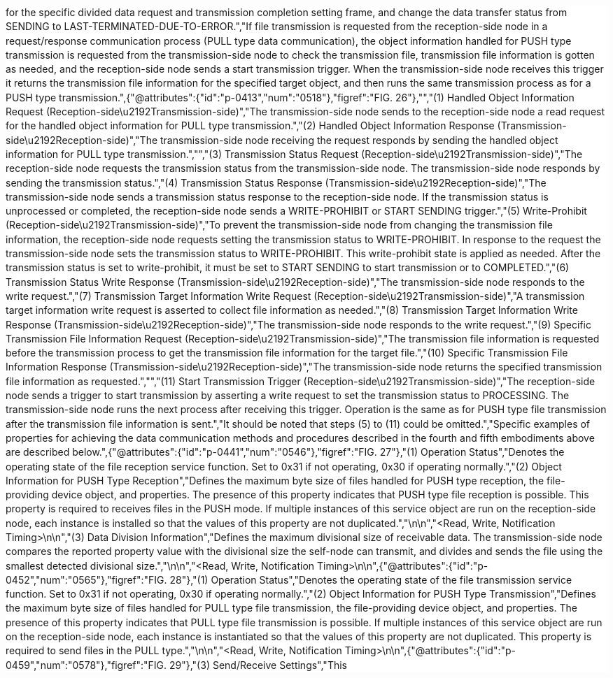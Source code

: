 for the specific divided data request and transmission completion setting frame, and change the data transfer status from SENDING to LAST-TERMINATED-DUE-TO-ERROR.","If file transmission is requested from the reception-side node in a request\/response communication process (PULL type data communication), the object information handled for PUSH type transmission is requested from the transmission-side node to check the transmission file, transmission file information is gotten as needed, and the reception-side node sends a start transmission trigger. When the transmission-side node receives this trigger it returns the transmission file information for the specified target object, and then runs the same transmission process as for a PUSH type transmission.",{"@attributes":{"id":"p-0413","num":"0518"},"figref":"FIG. 26"},"<Preprocess>","(1) Handled Object Information Request (Reception-side\u2192Transmission-side)","The transmission-side node sends to the reception-side node a read request for the handled object information for PULL type transmission.","(2) Handled Object Information Response (Transmission-side\u2192Reception-side)","The transmission-side node receiving the request responds by sending the handled object information for PULL type transmission.","<File Information Collection Process>","(3) Transmission Status Request (Reception-side\u2192Transmission-side)","The reception-side node requests the transmission status from the transmission-side node. The transmission-side node responds by sending the transmission status.","(4) Transmission Status Response (Transmission-side\u2192Reception-side)","The transmission-side node sends a transmission status response to the reception-side node. If the transmission status is unprocessed or completed, the reception-side node sends a WRITE-PROHIBIT or START SENDING trigger.","(5) Write-Prohibit (Reception-side\u2192Transmission-side)","To prevent the transmission-side node from changing the transmission file information, the reception-side node requests setting the transmission status to WRITE-PROHIBIT. In response to the request the transmission-side node sets the transmission status to WRITE-PROHIBIT. This write-prohibit state is applied as needed. After the transmission status is set to write-prohibit, it must be set to START SENDING to start transmission or to COMPLETED.","(6) Transmission Status Write Response (Transmission-side\u2192Reception-side)","The transmission-side node responds to the write request.","(7) Transmission Target Information Write Request (Reception-side\u2192Transmission-side)","A transmission target information write request is asserted to collect file information as needed.","(8) Transmission Target Information Write Response (Transmission-side\u2192Reception-side)","The transmission-side node responds to the write request.","(9) Specific Transmission File Information Request (Reception-side\u2192Transmission-side)","The transmission file information is requested before the transmission process to get the transmission file information for the target file.","(10) Specific Transmission File Information Response (Transmission-side\u2192Reception-side)","The transmission-side node returns the specified transmission file information as requested.","<Transmission Process>","(11) Start Transmission Trigger (Reception-side\u2192Transmission-side)","The reception-side node sends a trigger to start transmission by asserting a write request to set the transmission status to PROCESSING. The transmission-side node runs the next process after receiving this trigger. Operation is the same as for PUSH type file transmission after the transmission file information is sent.","It should be noted that steps (5) to (11) could be omitted.","Specific examples of properties for achieving the data communication methods and procedures described in the fourth and fifth embodiments above are described below.",{"@attributes":{"id":"p-0441","num":"0546"},"figref":"FIG. 27"},"(1) Operation Status","Denotes the operating state of the file reception service function. Set to 0x31 if not operating, 0x30 if operating normally.","(2) Object Information for PUSH Type Reception","Defines the maximum byte size of files handled for PUSH type reception, the file-providing device object, and properties. The presence of this property indicates that PUSH type file reception is possible. This property is required to receives files in the PUSH mode. If multiple instances of this service object are run on the reception-side node, each instance is installed so that the values of this property are not duplicated.","<Parameter Description>\n\n","<Read, Write, Notification Timing>\n\n","(3) Data Division Information","Defines the maximum divisional size of receivable data. The transmission-side node compares the reported property value with the divisional size the self-node can transmit, and divides and sends the file using the smallest detected divisional size.","<Parameter Description>\n\n","<Read, Write, Notification Timing>\n\n",{"@attributes":{"id":"p-0452","num":"0565"},"figref":"FIG. 28"},"(1) Operation Status","Denotes the operating state of the file transmission service function. Set to 0x31 if not operating, 0x30 if operating normally.","(2) Object Information for PUSH Type Transmission","Defines the maximum byte size of files handled for PULL type file transmission, the file-providing device object, and properties. The presence of this property indicates that PULL type file transmission is possible. If multiple instances of this service object are run on the reception-side node, each instance is instantiated so that the values of this property are not duplicated. This property is required to send files in the PULL type.","<Parameter Description>\n\n","<Read, Write, Notification Timing>\n\n",{"@attributes":{"id":"p-0459","num":"0578"},"figref":"FIG. 29"},"(3) Send\/Receive Settings","This